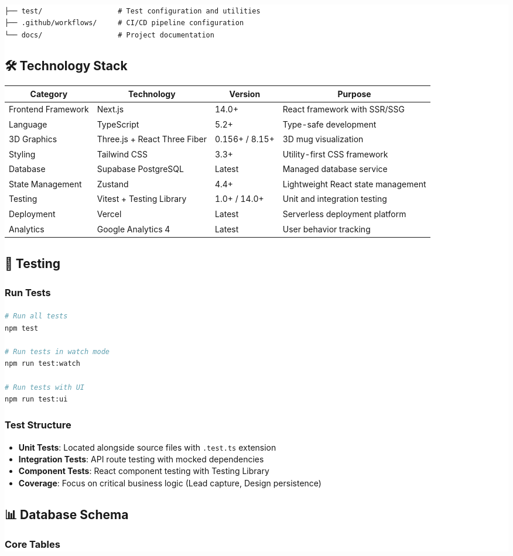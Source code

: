 ```
├── test/                  # Test configuration and utilities
├── .github/workflows/     # CI/CD pipeline configuration
└── docs/                  # Project documentation
```

## 🛠️ Technology Stack

| Category | Technology | Version | Purpose |
|----------|------------|---------|---------|
| Frontend Framework | Next.js | 14.0+ | React framework with SSR/SSG |
| Language | TypeScript | 5.2+ | Type-safe development |
| 3D Graphics | Three.js + React Three Fiber | 0.156+ / 8.15+ | 3D mug visualization |
| Styling | Tailwind CSS | 3.3+ | Utility-first CSS framework |
| Database | Supabase PostgreSQL | Latest | Managed database service |
| State Management | Zustand | 4.4+ | Lightweight React state management |
| Testing | Vitest + Testing Library | 1.0+ / 14.0+ | Unit and integration testing |
| Deployment | Vercel | Latest | Serverless deployment platform |
| Analytics | Google Analytics 4 | Latest | User behavior tracking |

## 🧪 Testing

### Run Tests
```bash
# Run all tests
npm test

# Run tests in watch mode
npm run test:watch

# Run tests with UI
npm run test:ui
```

### Test Structure
- **Unit Tests**: Located alongside source files with `.test.ts` extension
- **Integration Tests**: API route testing with mocked dependencies
- **Component Tests**: React component testing with Testing Library
- **Coverage**: Focus on critical business logic (Lead capture, Design persistence)

## 📊 Database Schema

### Core Tables
